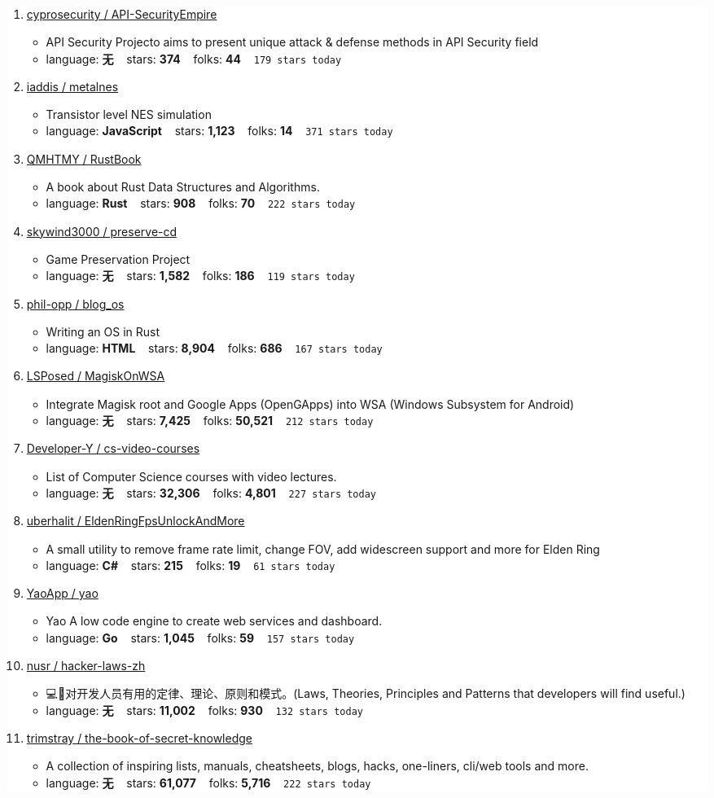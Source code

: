 1. [cyprosecurity / API-SecurityEmpire](https://github.com/cyprosecurity/API-SecurityEmpire)
    - API Security Projecto aims to present unique attack & defense methods in API Security field
    - language: **无** &nbsp;&nbsp; stars: **374** &nbsp;&nbsp; folks: **44**  &nbsp;&nbsp; `179 stars today`

1. [iaddis / metalnes](https://github.com/iaddis/metalnes)
    - Transistor level NES simulation
    - language: **JavaScript** &nbsp;&nbsp; stars: **1,123** &nbsp;&nbsp; folks: **14**  &nbsp;&nbsp; `371 stars today`

1. [QMHTMY / RustBook](https://github.com/QMHTMY/RustBook)
    - A book about Rust Data Structures and Algorithms.
    - language: **Rust** &nbsp;&nbsp; stars: **908** &nbsp;&nbsp; folks: **70**  &nbsp;&nbsp; `222 stars today`

1. [skywind3000 / preserve-cd](https://github.com/skywind3000/preserve-cd)
    - Game Preservation Project
    - language: **无** &nbsp;&nbsp; stars: **1,582** &nbsp;&nbsp; folks: **186**  &nbsp;&nbsp; `119 stars today`

1. [phil-opp / blog_os](https://github.com/phil-opp/blog_os)
    - Writing an OS in Rust
    - language: **HTML** &nbsp;&nbsp; stars: **8,904** &nbsp;&nbsp; folks: **686**  &nbsp;&nbsp; `167 stars today`

1. [LSPosed / MagiskOnWSA](https://github.com/LSPosed/MagiskOnWSA)
    - Integrate Magisk root and Google Apps (OpenGApps) into WSA (Windows Subsystem for Android)
    - language: **无** &nbsp;&nbsp; stars: **7,425** &nbsp;&nbsp; folks: **50,521**  &nbsp;&nbsp; `212 stars today`

1. [Developer-Y / cs-video-courses](https://github.com/Developer-Y/cs-video-courses)
    - List of Computer Science courses with video lectures.
    - language: **无** &nbsp;&nbsp; stars: **32,306** &nbsp;&nbsp; folks: **4,801**  &nbsp;&nbsp; `227 stars today`

1. [uberhalit / EldenRingFpsUnlockAndMore](https://github.com/uberhalit/EldenRingFpsUnlockAndMore)
    - A small utility to remove frame rate limit, change FOV, add widescreen support and more for Elden Ring
    - language: **C#** &nbsp;&nbsp; stars: **215** &nbsp;&nbsp; folks: **19**  &nbsp;&nbsp; `61 stars today`

1. [YaoApp / yao](https://github.com/YaoApp/yao)
    - Yao A low code engine to create web services and dashboard.
    - language: **Go** &nbsp;&nbsp; stars: **1,045** &nbsp;&nbsp; folks: **59**  &nbsp;&nbsp; `157 stars today`

1. [nusr / hacker-laws-zh](https://github.com/nusr/hacker-laws-zh)
    - 💻📖对开发人员有用的定律、理论、原则和模式。(Laws, Theories, Principles and Patterns that developers will find useful.)
    - language: **无** &nbsp;&nbsp; stars: **11,002** &nbsp;&nbsp; folks: **930**  &nbsp;&nbsp; `132 stars today`

1. [trimstray / the-book-of-secret-knowledge](https://github.com/trimstray/the-book-of-secret-knowledge)
    - A collection of inspiring lists, manuals, cheatsheets, blogs, hacks, one-liners, cli/web tools and more.
    - language: **无** &nbsp;&nbsp; stars: **61,077** &nbsp;&nbsp; folks: **5,716**  &nbsp;&nbsp; `222 stars today`
